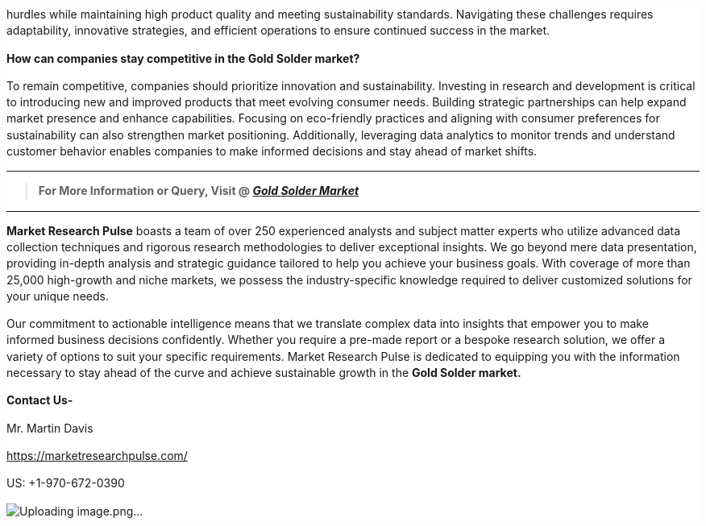 hurdles while maintaining high product quality and meeting sustainability standards. Navigating these challenges requires adaptability, innovative strategies, and efficient operations to ensure continued success in the market.</p><p><strong>How can companies stay competitive in the Gold Solder market?</strong></p><p>To remain competitive, companies should prioritize innovation and sustainability. Investing in research and development is critical to introducing new and improved products that meet evolving consumer needs. Building strategic partnerships can help expand market presence and enhance capabilities. Focusing on eco-friendly practices and aligning with consumer preferences for sustainability can also strengthen market positioning. Additionally, leveraging data analytics to monitor trends and understand customer behavior enables companies to make informed decisions and stay ahead of market shifts.</p><hr /><blockquote><p><strong>For More Information or Query, Visit @&nbsp;<em><a href="https://marketresearchpulse.com/report/137408/gold-solder-market?utm_source=Linkedin&utm_medium=0117">Gold Solder Market</a></em></strong></p></blockquote><hr /><p><strong>Market Research Pulse</strong> boasts a team of over 250 experienced analysts and subject matter experts who utilize advanced data collection techniques and rigorous research methodologies to deliver exceptional insights. We go beyond mere data presentation, providing in-depth analysis and strategic guidance tailored to help you achieve your business goals. With coverage of more than 25,000 high-growth and niche markets, we possess the industry-specific knowledge required to deliver customized solutions for your unique needs.</p><p>Our commitment to actionable intelligence means that we translate complex data into insights that empower you to make informed business decisions confidently. Whether you require a pre-made report or a bespoke research solution, we offer a variety of options to suit your specific requirements. Market Research Pulse is dedicated to equipping you with the information necessary to stay ahead of the curve and achieve sustainable growth in the <strong>Gold Solder market.</strong></p><p><strong>Contact Us-</strong></p><p>Mr. Martin Davis</p><p>https://marketresearchpulse.com/</p><p>US: +1-970-672-0390</p>
![Uploading image.png…]()
